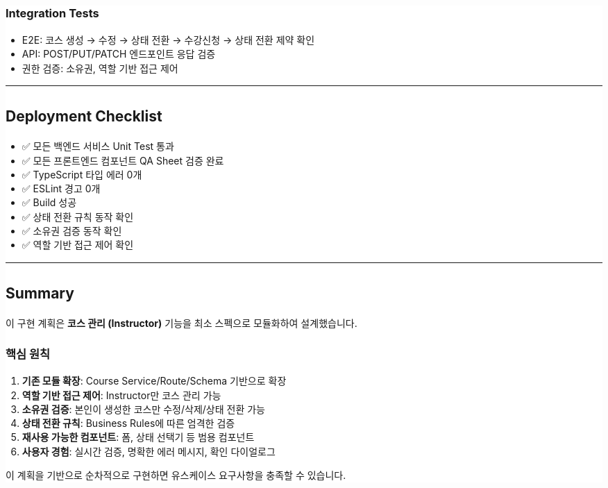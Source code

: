 ### Integration Tests
- E2E: 코스 생성 → 수정 → 상태 전환 → 수강신청 → 상태 전환 제약 확인
- API: POST/PUT/PATCH 엔드포인트 응답 검증
- 권한 검증: 소유권, 역할 기반 접근 제어

---

## Deployment Checklist

- ✅ 모든 백엔드 서비스 Unit Test 통과
- ✅ 모든 프론트엔드 컴포넌트 QA Sheet 검증 완료
- ✅ TypeScript 타입 에러 0개
- ✅ ESLint 경고 0개
- ✅ Build 성공
- ✅ 상태 전환 규칙 동작 확인
- ✅ 소유권 검증 동작 확인
- ✅ 역할 기반 접근 제어 확인

---

## Summary

이 구현 계획은 **코스 관리 (Instructor)** 기능을 최소 스펙으로 모듈화하여 설계했습니다.

### 핵심 원칙
1. **기존 모듈 확장**: Course Service/Route/Schema 기반으로 확장
2. **역할 기반 접근 제어**: Instructor만 코스 관리 가능
3. **소유권 검증**: 본인이 생성한 코스만 수정/삭제/상태 전환 가능
4. **상태 전환 규칙**: Business Rules에 따른 엄격한 검증
5. **재사용 가능한 컴포넌트**: 폼, 상태 선택기 등 범용 컴포넌트
6. **사용자 경험**: 실시간 검증, 명확한 에러 메시지, 확인 다이얼로그

이 계획을 기반으로 순차적으로 구현하면 유스케이스 요구사항을 충족할 수 있습니다.
